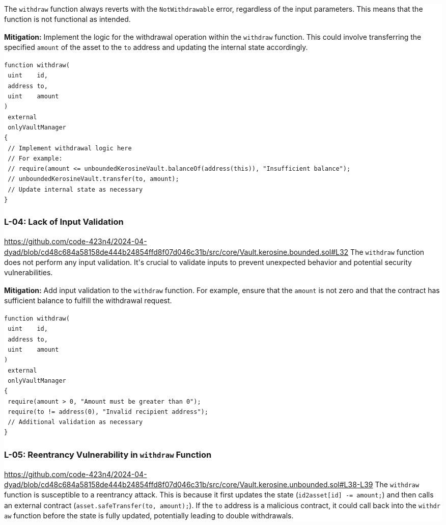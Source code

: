 The `withdraw` function always reverts with the `NotWithdrawable` error, regardless of the input parameters. This means that the function is not functional as intended.

**Mitigation:** Implement the logic for the withdrawal operation within the `withdraw` function. This could involve transferring the specified `amount` of the asset to the `to` address and updating the internal state accordingly.

```solidity
function withdraw(
 uint    id,
 address to,
 uint    amount
) 
 external 
 onlyVaultManager
{
 // Implement withdrawal logic here
 // For example:
 // require(amount <= unboundedKerosineVault.balanceOf(address(this)), "Insufficient balance");
 // unboundedKerosineVault.transfer(to, amount);
 // Update internal state as necessary
}
```



### L-04: Lack of Input Validation

https://github.com/code-423n4/2024-04-dyad/blob/cd48c684a58158de444b24854ffd8f07d046c31b/src/core/Vault.kerosine.bounded.sol#L32
The `withdraw` function does not perform any input validation. It's crucial to validate inputs to prevent unexpected behavior and potential security vulnerabilities.

**Mitigation:** Add input validation to the `withdraw` function. For example, ensure that the `amount` is not zero and that the contract has sufficient balance to fulfill the withdrawal request.

```solidity
function withdraw(
 uint    id,
 address to,
 uint    amount
) 
 external 
 onlyVaultManager
{
 require(amount > 0, "Amount must be greater than 0");
 require(to != address(0), "Invalid recipient address");
 // Additional validation as necessary
}
```



### L-05: Reentrancy Vulnerability in `withdraw` Function

https://github.com/code-423n4/2024-04-dyad/blob/cd48c684a58158de444b24854ffd8f07d046c31b/src/core/Vault.kerosine.unbounded.sol#L38-L39
The `withdraw` function is susceptible to a reentrancy attack. This is because it first updates the state (`id2asset[id] -= amount;`) and then calls an external contract (`asset.safeTransfer(to, amount);`). If the `to` address is a malicious contract, it could call back into the `withdraw` function before the state is fully updated, potentially leading to double withdrawals.
